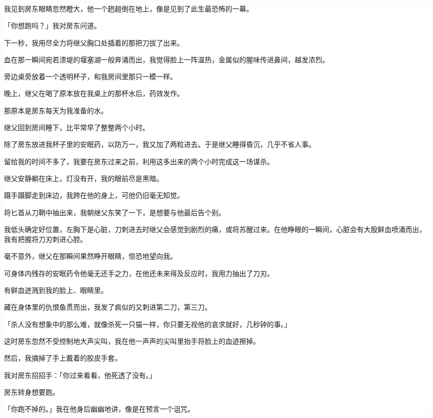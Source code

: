 
我见到房东眼睛忽然瞪大，他一个趔趄倒在地上，像是见到了此生最恐怖的一幕。


「你想跑吗？」我对房东问道。


下一秒，我用尽全力将继父胸口处插着的那把刀拔了出来。


血在那一瞬间宛若溃堤的堰塞湖一般奔涌而出，我觉得脸上一阵温热，金属似的腥味传进鼻间，越发浓烈。


旁边桌旁放着一个透明杯子，和我房间里那只一模一样。


晚上，继父在喝了原本放在我桌上的那杯水后，药效发作。


那原本是房东每天为我准备的水。


继父回到房间睡下，比平常早了整整两个小时。


除了房东放进我杯子里的安眠药，以防万一，我又加了两粒进去。于是继父睡得昏沉，几乎不省人事。


留给我的时间不多了，我要在房东过来之前，利用这多出来的两个小时完成这一场谋杀。


继父安静躺在床上，灯没有开，我的眼前尽是黑暗。


蹑手蹑脚走到床边，我跨在他的身上，可他仍旧毫无知觉。


将匕首从刀鞘中抽出来，我朝继父东笑了一下，是想要与他最后告个别。


我低头确定好位置，左胸下是心脏，刀刺进去时继父会感觉到剧烈的痛，或将苏醒过来。在他睁眼的一瞬间，心脏会有大股鲜血喷涌而出，我有把握将刀刃刺进心腔。


毫不意外，继父在那瞬间果然睁开眼睛，惊恐地望向我。


可身体内残存的安眠药令他毫无还手之力，在他还未来得及反应时，我用力抽出了刀刃。


有鲜血迸溅到我的脸上、眼睛里。


藏在身体里的仇恨鱼贯而出，我发了疯似的又刺进第二刀，第三刀。


「杀人没有想象中的那么难，就像杀死一只猫一样，你只要无视他的哀求就好，几秒钟的事。」


这时房东忽然不受控制地大声尖叫，我在他一声声的尖叫里抬手将脸上的血迹擦掉。


然后，我摘掉了手上戴着的胶皮手套。


我对房东招招手：「你过来看看，他死透了没有。」


房东转身想要跑。


「你跑不掉的。」我在他身后幽幽地讲，像是在预言一个诅咒。

